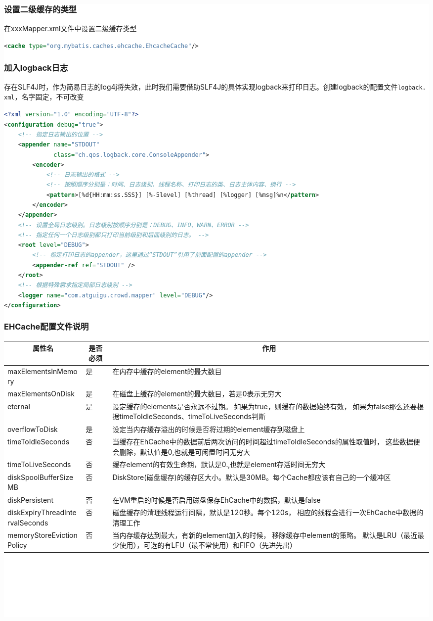 ### 设置二级缓存的类型

在xxxMapper.xml文件中设置二级缓存类型

```xml
<cache type="org.mybatis.caches.ehcache.EhcacheCache"/>
```

### 加入logback日志

存在SLF4J时，作为简易日志的log4j将失效，此时我们需要借助SLF4J的具体实现logback来打印日志。创建logback的配置文件`logback.xml`，名字固定，不可改变

```xml
<?xml version="1.0" encoding="UTF-8"?>
<configuration debug="true">
    <!-- 指定日志输出的位置 -->
    <appender name="STDOUT"
              class="ch.qos.logback.core.ConsoleAppender">
        <encoder>
            <!-- 日志输出的格式 -->
            <!-- 按照顺序分别是：时间、日志级别、线程名称、打印日志的类、日志主体内容、换行 -->
            <pattern>[%d{HH:mm:ss.SSS}] [%-5level] [%thread] [%logger] [%msg]%n</pattern>
        </encoder>
    </appender>
    <!-- 设置全局日志级别。日志级别按顺序分别是：DEBUG、INFO、WARN、ERROR -->
    <!-- 指定任何一个日志级别都只打印当前级别和后面级别的日志。 -->
    <root level="DEBUG">
        <!-- 指定打印日志的appender，这里通过“STDOUT”引用了前面配置的appender -->
        <appender-ref ref="STDOUT" />
    </root>
    <!-- 根据特殊需求指定局部日志级别 -->
    <logger name="com.atguigu.crowd.mapper" level="DEBUG"/>
</configuration>
```

### EHCache配置文件说明

| 属性名                          | 是否必须 | 作用                                                         |
| ------------------------------- | -------- | ------------------------------------------------------------ |
| maxElementsInMemory             | 是       | 在内存中缓存的element的最大数目                              |
| maxElementsOnDisk               | 是       | 在磁盘上缓存的element的最大数目，若是0表示无穷大             |
| eternal                         | 是       | 设定缓存的elements是否永远不过期。 如果为true，则缓存的数据始终有效， 如果为false那么还要根据timeToIdleSeconds、timeToLiveSeconds判断 |
| overflowToDisk                  | 是       | 设定当内存缓存溢出的时候是否将过期的element缓存到磁盘上      |
| timeToIdleSeconds               | 否       | 当缓存在EhCache中的数据前后两次访问的时间超过timeToIdleSeconds的属性取值时， 这些数据便会删除，默认值是0,也就是可闲置时间无穷大 |
| timeToLiveSeconds               | 否       | 缓存element的有效生命期，默认是0.,也就是element存活时间无穷大 |
| diskSpoolBufferSizeMB           | 否       | DiskStore(磁盘缓存)的缓存区大小。默认是30MB。每个Cache都应该有自己的一个缓冲区 |
| diskPersistent                  | 否       | 在VM重启的时候是否启用磁盘保存EhCache中的数据，默认是false   |
| diskExpiryThreadIntervalSeconds | 否       | 磁盘缓存的清理线程运行间隔，默认是120秒。每个120s， 相应的线程会进行一次EhCache中数据的清理工作 |
| memoryStoreEvictionPolicy       | 否       | 当内存缓存达到最大，有新的element加入的时候， 移除缓存中element的策略。 默认是LRU（最近最少使用），可选的有LFU（最不常使用）和FIFO（先进先出） |


​	
​	
​		




​		
​	